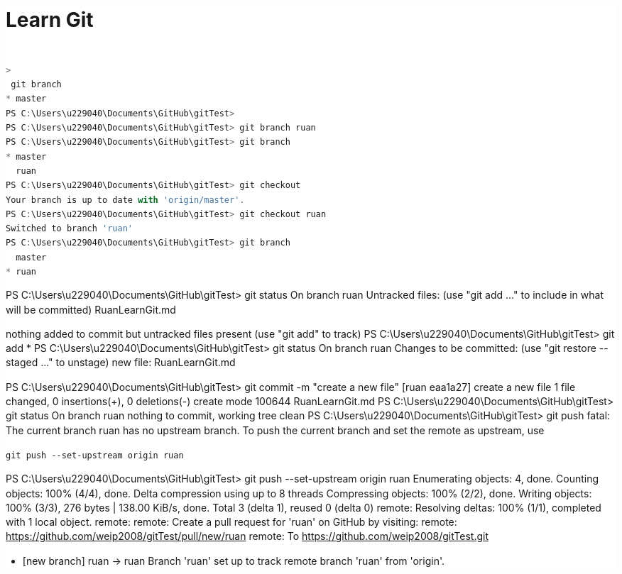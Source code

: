 
# Learn Git

```js

>
 git branch
* master
PS C:\Users\u229040\Documents\GitHub\gitTest>
PS C:\Users\u229040\Documents\GitHub\gitTest> git branch ruan
PS C:\Users\u229040\Documents\GitHub\gitTest> git branch
* master
  ruan
PS C:\Users\u229040\Documents\GitHub\gitTest> git checkout
Your branch is up to date with 'origin/master'.
PS C:\Users\u229040\Documents\GitHub\gitTest> git checkout ruan
Switched to branch 'ruan'
PS C:\Users\u229040\Documents\GitHub\gitTest> git branch
  master
* ruan

```

PS C:\Users\u229040\Documents\GitHub\gitTest> git status
On branch ruan
Untracked files:
  (use "git add <file>..." to include in what will be committed)
        RuanLearnGit.md

nothing added to commit but untracked files present (use "git add" to track)
PS C:\Users\u229040\Documents\GitHub\gitTest> git add *
PS C:\Users\u229040\Documents\GitHub\gitTest> git status
On branch ruan
Changes to be committed:
  (use "git restore --staged <file>..." to unstage)
        new file:   RuanLearnGit.md

PS C:\Users\u229040\Documents\GitHub\gitTest> git commit -m "create a new file"
[ruan eaa1a27] create a new file
 1 file changed, 0 insertions(+), 0 deletions(-)
 create mode 100644 RuanLearnGit.md
PS C:\Users\u229040\Documents\GitHub\gitTest> git status
On branch ruan
nothing to commit, working tree clean
PS C:\Users\u229040\Documents\GitHub\gitTest> git push
fatal: The current branch ruan has no upstream branch.
To push the current branch and set the remote as upstream, use

    git push --set-upstream origin ruan

PS C:\Users\u229040\Documents\GitHub\gitTest> git push --set-upstream origin ruan
Enumerating objects: 4, done.
Counting objects: 100% (4/4), done.
Delta compression using up to 8 threads
Compressing objects: 100% (2/2), done.
Writing objects: 100% (3/3), 276 bytes | 138.00 KiB/s, done.
Total 3 (delta 1), reused 0 (delta 0)
remote: Resolving deltas: 100% (1/1), completed with 1 local object.
remote:
remote: Create a pull request for 'ruan' on GitHub by visiting:
remote:      https://github.com/weip2008/gitTest/pull/new/ruan
remote:
To https://github.com/weip2008/gitTest.git
 * [new branch]      ruan -> ruan
Branch 'ruan' set up to track remote branch 'ruan' from 'origin'.